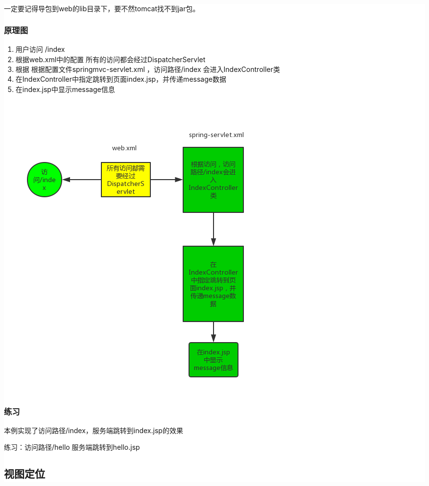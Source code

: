    ```java
   ```

   一定要记得导包到web的lib目录下，要不然tomcat找不到jar包。

   ### 原理图

1.  用户访问 /index
2.  根据web.xml中的配置 所有的访问都会经过DispatcherServlet
3.  根据 根据配置文件springmvc-servlet.xml ，访问路径/index
    会进入IndexController类
4.  在IndexController中指定跳转到页面index.jsp，并传递message数据
5.  在index.jsp中显示message信息

![](../image/24.jpg)

### 练习

本例实现了访问路径/index，服务端跳转到index.jsp的效果

练习：访问路径/hello 服务端跳转到hello.jsp  

## 视图定位
